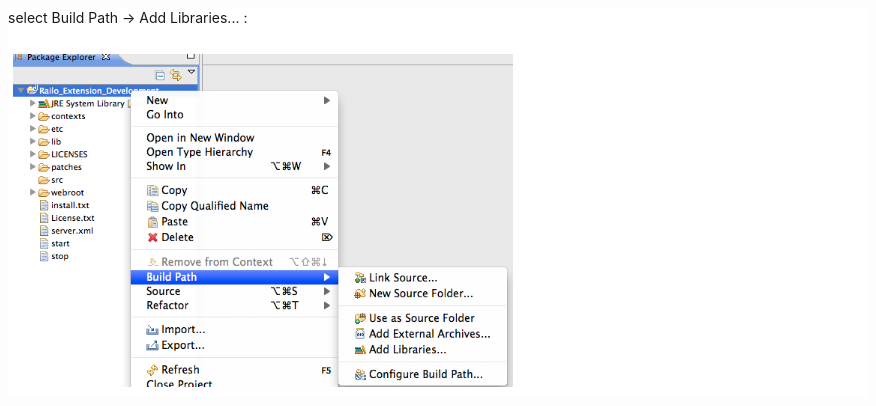 select Build Path -&gt; Add Libraries... :<br /><br /><img style="margin: 5px" src="/blog/assets/content/Screen%20shot%202010-07-03%20at%203%20Jul%2013.35.51.png" alt="" width="500" height="334" /></p>